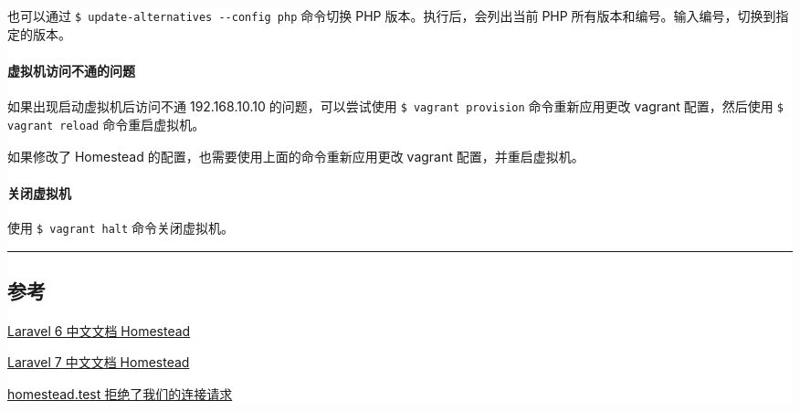 也可以通过 `$ update-alternatives --config php` 命令切换 PHP 版本。执行后，会列出当前 PHP 所有版本和编号。输入编号，切换到指定的版本。

#### 虚拟机访问不通的问题

如果出现启动虚拟机后访问不通 192.168.10.10 的问题，可以尝试使用 `$ vagrant provision` 命令重新应用更改 vagrant 配置，然后使用 `$ vagrant reload` 命令重启虚拟机。 

如果修改了 Homestead 的配置，也需要使用上面的命令重新应用更改 vagrant 配置，并重启虚拟机。

#### 关闭虚拟机

使用 `$ vagrant halt` 命令关闭虚拟机。

---

## 参考

[Laravel 6 中文文档 Homestead](https://learnku.com/docs/laravel/6.x/homestead/5127)

[Laravel 7 中文文档 Homestead](https://learnku.com/docs/laravel/7.x/homestead/7450)

[homestead.test 拒绝了我们的连接请求](https://learnku.com/laravel/t/7772/homesteadtest-refused-our-connection-request)

